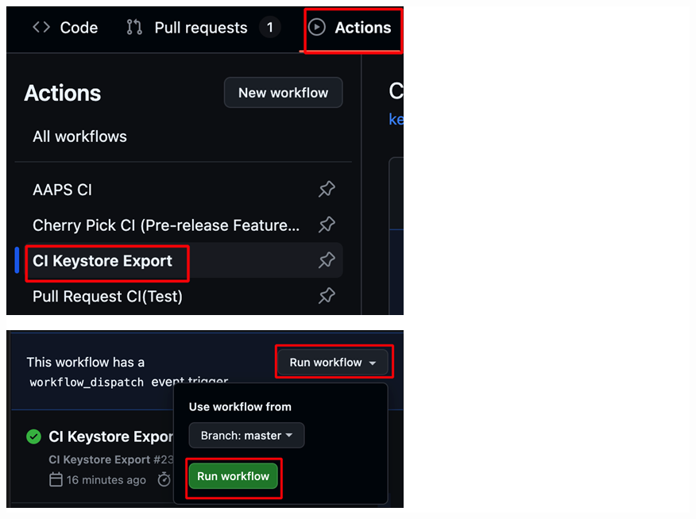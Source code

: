    ![aaps_ci_keystore_export.png](../images/Building-the-App/CI/aaps_ci_keystore_export.png)

   ![aaps_ci_keystore_export_run.png](../images/Building-the-App/CI/aaps_ci_keystore_export_run.png)